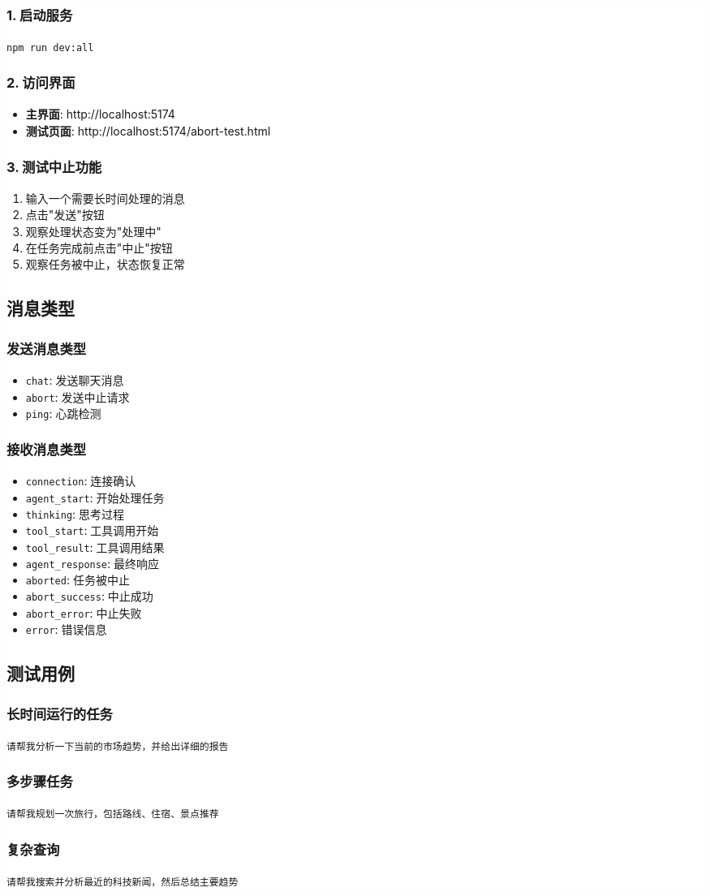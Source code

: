 ### 1. 启动服务
```bash
npm run dev:all
```

### 2. 访问界面
- **主界面**: http://localhost:5174
- **测试页面**: http://localhost:5174/abort-test.html

### 3. 测试中止功能
1. 输入一个需要长时间处理的消息
2. 点击"发送"按钮
3. 观察处理状态变为"处理中"
4. 在任务完成前点击"中止"按钮
5. 观察任务被中止，状态恢复正常

## 消息类型

### 发送消息类型
- `chat`: 发送聊天消息
- `abort`: 发送中止请求
- `ping`: 心跳检测

### 接收消息类型
- `connection`: 连接确认
- `agent_start`: 开始处理任务
- `thinking`: 思考过程
- `tool_start`: 工具调用开始
- `tool_result`: 工具调用结果
- `agent_response`: 最终响应
- `aborted`: 任务被中止
- `abort_success`: 中止成功
- `abort_error`: 中止失败
- `error`: 错误信息

## 测试用例

### 长时间运行的任务
```
请帮我分析一下当前的市场趋势，并给出详细的报告
```

### 多步骤任务
```
请帮我规划一次旅行，包括路线、住宿、景点推荐
```

### 复杂查询
```
请帮我搜索并分析最近的科技新闻，然后总结主要趋势
```
